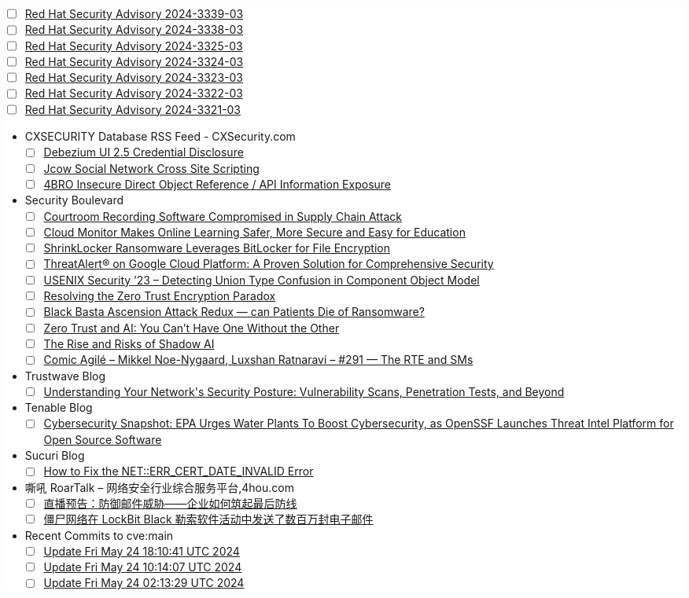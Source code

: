   - [ ] [Red Hat Security Advisory 2024-3339-03](https://packetstormsecurity.com/files/178781/RHSA-2024-3339-03.txt)
  - [ ] [Red Hat Security Advisory 2024-3338-03](https://packetstormsecurity.com/files/178780/RHSA-2024-3338-03.txt)
  - [ ] [Red Hat Security Advisory 2024-3325-03](https://packetstormsecurity.com/files/178779/RHSA-2024-3325-03.txt)
  - [ ] [Red Hat Security Advisory 2024-3324-03](https://packetstormsecurity.com/files/178778/RHSA-2024-3324-03.txt)
  - [ ] [Red Hat Security Advisory 2024-3323-03](https://packetstormsecurity.com/files/178777/RHSA-2024-3323-03.txt)
  - [ ] [Red Hat Security Advisory 2024-3322-03](https://packetstormsecurity.com/files/178776/RHSA-2024-3322-03.txt)
  - [ ] [Red Hat Security Advisory 2024-3321-03](https://packetstormsecurity.com/files/178775/RHSA-2024-3321-03.txt)
- CXSECURITY Database RSS Feed - CXSecurity.com
  - [ ] [Debezium UI 2.5 Credential Disclosure](https://cxsecurity.com/issue/WLB-2024050075)
  - [ ] [Jcow Social Network Cross Site Scripting](https://cxsecurity.com/issue/WLB-2024050074)
  - [ ] [4BRO Insecure Direct Object Reference / API Information Exposure](https://cxsecurity.com/issue/WLB-2024050073)
- Security Boulevard
  - [ ] [Courtroom Recording Software Compromised in Supply Chain Attack](https://securityboulevard.com/2024/05/courtroom-recording-software-compromised-in-supply-chain-attack/)
  - [ ] [Cloud Monitor Makes Online Learning Safer, More Secure and Easy for Education](https://securityboulevard.com/2024/05/cloud-monitor-makes-online-learning-safer-more-secure-and-easy-for-education/)
  - [ ] [ShrinkLocker Ransomware Leverages BitLocker for File Encryption](https://securityboulevard.com/2024/05/shrinklocker-ransomware-leverages-bitlocker-for-file-encryption/)
  - [ ] [ThreatAlert® on Google Cloud Platform: A Proven Solution for Comprehensive Security](https://securityboulevard.com/2024/05/threatalert-on-google-cloud-platform-a-proven-solution-for-comprehensive-security/)
  - [ ] [USENIX Security ’23 – Detecting Union Type Confusion in Component Object Model](https://securityboulevard.com/2024/05/usenix-security-23-detecting-union-type-confusion-in-component-object-model/)
  - [ ] [Resolving the Zero Trust Encryption Paradox](https://securityboulevard.com/2024/05/resolving-the-zero-trust-encryption-paradox/)
  - [ ] [Black Basta Ascension Attack Redux — can Patients Die of Ransomware?](https://securityboulevard.com/2024/05/ascension-black-basta-reduc-richixbw/)
  - [ ] [Zero Trust and AI: You Can’t Have One Without the Other](https://securityboulevard.com/2024/05/zero-trust-and-ai-you-cant-have-one-without-the-other/)
  - [ ] [The Rise and Risks of Shadow AI](https://securityboulevard.com/2024/05/the-rise-and-risks-of-shadow-ai/)
  - [ ] [Comic Agilé – Mikkel Noe-Nygaard, Luxshan Ratnaravi – #291 — The RTE and SMs](https://securityboulevard.com/2024/05/comic-agile-mikkel-noe-nygaard-luxshan-ratnaravi-291-the-rte-and-sms/)
- Trustwave Blog
  - [ ] [Understanding Your Network's Security Posture: Vulnerability Scans, Penetration Tests, and Beyond](https://www.trustwave.com/en-us/resources/blogs/trustwave-blog/understanding-your-networks-security-posture-vulnerability-scans-penetration-tests-and-beyond/)
- Tenable Blog
  - [ ] [Cybersecurity Snapshot: EPA Urges Water Plants To Boost Cybersecurity, as OpenSSF Launches Threat Intel Platform for Open Source Software](https://www.tenable.com/blog/cybersecurity-snapshot-epa-urges-water-plants-to-boost-cybersecurity-as-openssf-launches)
- Sucuri Blog
  - [ ] [How to Fix the NET::ERR_CERT_DATE_INVALID Error](https://blog.sucuri.net/2024/05/fix-err_cert_date_invalid_error.html)
- 嘶吼 RoarTalk – 网络安全行业综合服务平台,4hou.com
  - [ ] [直播预告：防御邮件威胁——企业如何筑起最后防线](https://www.4hou.com/posts/MK0O)
  - [ ] [僵尸网络在 LockBit Black 勒索软件活动中发送了数百万封电子邮件](https://www.4hou.com/posts/jgyv)
- Recent Commits to cve:main
  - [ ] [Update Fri May 24 18:10:41 UTC 2024](https://github.com/trickest/cve/commit/12ed6666999f7d739bcbbee7b8450dc2664bd7ed)
  - [ ] [Update Fri May 24 10:14:07 UTC 2024](https://github.com/trickest/cve/commit/a9aa932cb25d1a3ef6e0ca1394101faa7e41c081)
  - [ ] [Update Fri May 24 02:13:29 UTC 2024](https://github.com/trickest/cve/commit/63c6d20d2741b0281cd331e11b9b9f3639ea6c87)